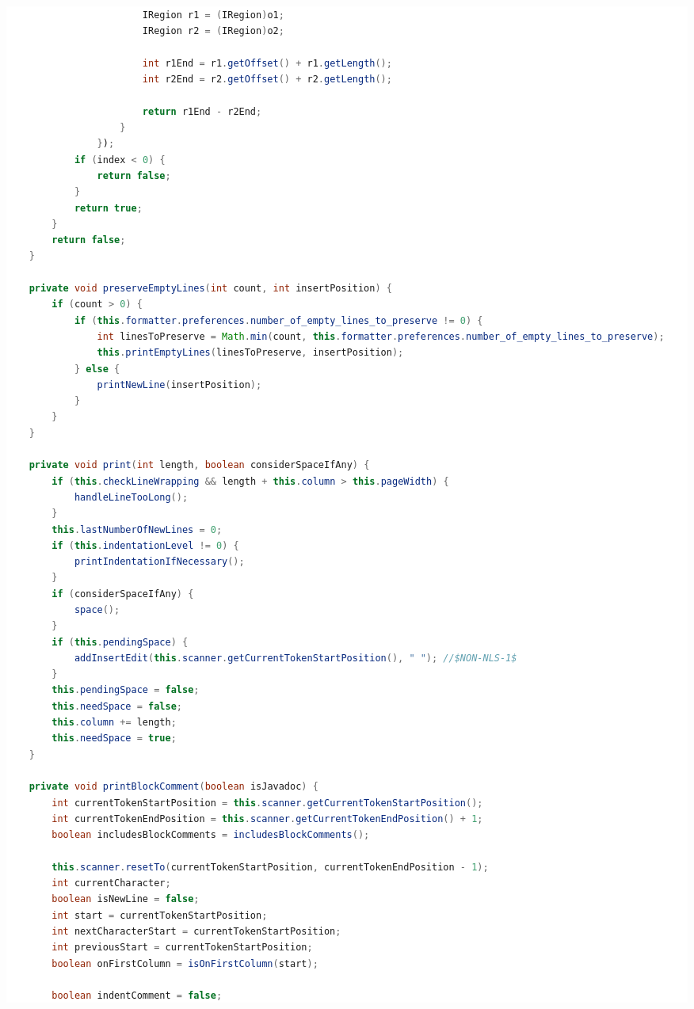 ```java
						IRegion r1 = (IRegion)o1;
						IRegion r2 = (IRegion)o2;

						int r1End = r1.getOffset() + r1.getLength();
						int r2End = r2.getOffset() + r2.getLength();

						return r1End - r2End;
					}
				});
			if (index < 0) {
				return false;
			}
			return true;
		}
		return false;
	}

	private void preserveEmptyLines(int count, int insertPosition) {
		if (count > 0) {
			if (this.formatter.preferences.number_of_empty_lines_to_preserve != 0) {
				int linesToPreserve = Math.min(count, this.formatter.preferences.number_of_empty_lines_to_preserve);
				this.printEmptyLines(linesToPreserve, insertPosition);
			} else {
				printNewLine(insertPosition);
			}
		}
	}

	private void print(int length, boolean considerSpaceIfAny) {
		if (this.checkLineWrapping && length + this.column > this.pageWidth) {
			handleLineTooLong();
		}
		this.lastNumberOfNewLines = 0;
		if (this.indentationLevel != 0) {
			printIndentationIfNecessary();
		}
		if (considerSpaceIfAny) {
			space();
		}
		if (this.pendingSpace) {
			addInsertEdit(this.scanner.getCurrentTokenStartPosition(), " "); //$NON-NLS-1$
		}
		this.pendingSpace = false;
		this.needSpace = false;
		this.column += length;
		this.needSpace = true;
	}

	private void printBlockComment(boolean isJavadoc) {
		int currentTokenStartPosition = this.scanner.getCurrentTokenStartPosition();
		int currentTokenEndPosition = this.scanner.getCurrentTokenEndPosition() + 1;
		boolean includesBlockComments = includesBlockComments();

		this.scanner.resetTo(currentTokenStartPosition, currentTokenEndPosition - 1);
		int currentCharacter;
		boolean isNewLine = false;
		int start = currentTokenStartPosition;
		int nextCharacterStart = currentTokenStartPosition;
		int previousStart = currentTokenStartPosition;
		boolean onFirstColumn = isOnFirstColumn(start);

		boolean indentComment = false;
```